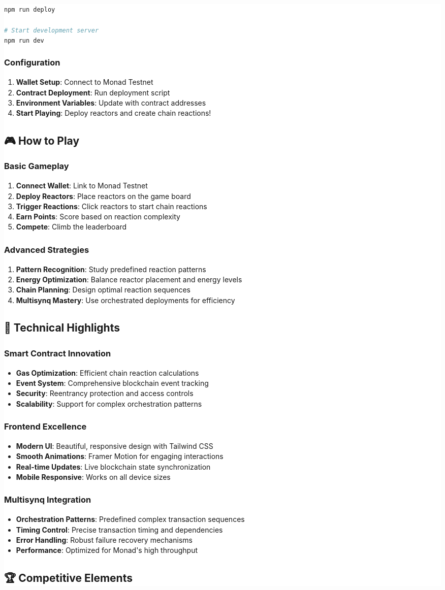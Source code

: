 ```bash
npm run deploy

# Start development server
npm run dev
```

### Configuration
1. **Wallet Setup**: Connect to Monad Testnet
2. **Contract Deployment**: Run deployment script
3. **Environment Variables**: Update with contract addresses
4. **Start Playing**: Deploy reactors and create chain reactions!

## 🎮 How to Play

### Basic Gameplay
1. **Connect Wallet**: Link to Monad Testnet
2. **Deploy Reactors**: Place reactors on the game board
3. **Trigger Reactions**: Click reactors to start chain reactions
4. **Earn Points**: Score based on reaction complexity
5. **Compete**: Climb the leaderboard

### Advanced Strategies
1. **Pattern Recognition**: Study predefined reaction patterns
2. **Energy Optimization**: Balance reactor placement and energy levels
3. **Chain Planning**: Design optimal reaction sequences
4. **Multisynq Mastery**: Use orchestrated deployments for efficiency

## 🔧 Technical Highlights

### Smart Contract Innovation
- **Gas Optimization**: Efficient chain reaction calculations
- **Event System**: Comprehensive blockchain event tracking
- **Security**: Reentrancy protection and access controls
- **Scalability**: Support for complex orchestration patterns

### Frontend Excellence
- **Modern UI**: Beautiful, responsive design with Tailwind CSS
- **Smooth Animations**: Framer Motion for engaging interactions
- **Real-time Updates**: Live blockchain state synchronization
- **Mobile Responsive**: Works on all device sizes

### Multisynq Integration
- **Orchestration Patterns**: Predefined complex transaction sequences
- **Timing Control**: Precise transaction timing and dependencies
- **Error Handling**: Robust failure recovery mechanisms
- **Performance**: Optimized for Monad's high throughput

## 🏆 Competitive Elements
